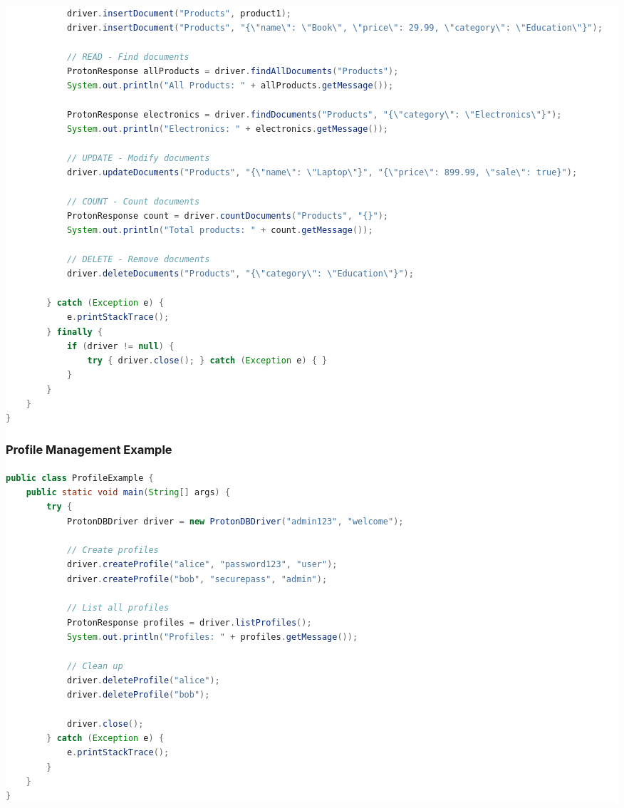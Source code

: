 ```java
            driver.insertDocument("Products", product1);
            driver.insertDocument("Products", "{\"name\": \"Book\", \"price\": 29.99, \"category\": \"Education\"}");
            
            // READ - Find documents
            ProtonResponse allProducts = driver.findAllDocuments("Products");
            System.out.println("All Products: " + allProducts.getMessage());
            
            ProtonResponse electronics = driver.findDocuments("Products", "{\"category\": \"Electronics\"}");
            System.out.println("Electronics: " + electronics.getMessage());
            
            // UPDATE - Modify documents
            driver.updateDocuments("Products", "{\"name\": \"Laptop\"}", "{\"price\": 899.99, \"sale\": true}");
            
            // COUNT - Count documents
            ProtonResponse count = driver.countDocuments("Products", "{}");
            System.out.println("Total products: " + count.getMessage());
            
            // DELETE - Remove documents
            driver.deleteDocuments("Products", "{\"category\": \"Education\"}");
            
        } catch (Exception e) {
            e.printStackTrace();
        } finally {
            if (driver != null) {
                try { driver.close(); } catch (Exception e) { }
            }
        }
    }
}
```

### Profile Management Example

```java
public class ProfileExample {
    public static void main(String[] args) {
        try {
            ProtonDBDriver driver = new ProtonDBDriver("admin123", "welcome");
            
            // Create profiles
            driver.createProfile("alice", "password123", "user");
            driver.createProfile("bob", "securepass", "admin");
            
            // List all profiles
            ProtonResponse profiles = driver.listProfiles();
            System.out.println("Profiles: " + profiles.getMessage());
            
            // Clean up
            driver.deleteProfile("alice");
            driver.deleteProfile("bob");
            
            driver.close();
        } catch (Exception e) {
            e.printStackTrace();
        }
    }
}
```

